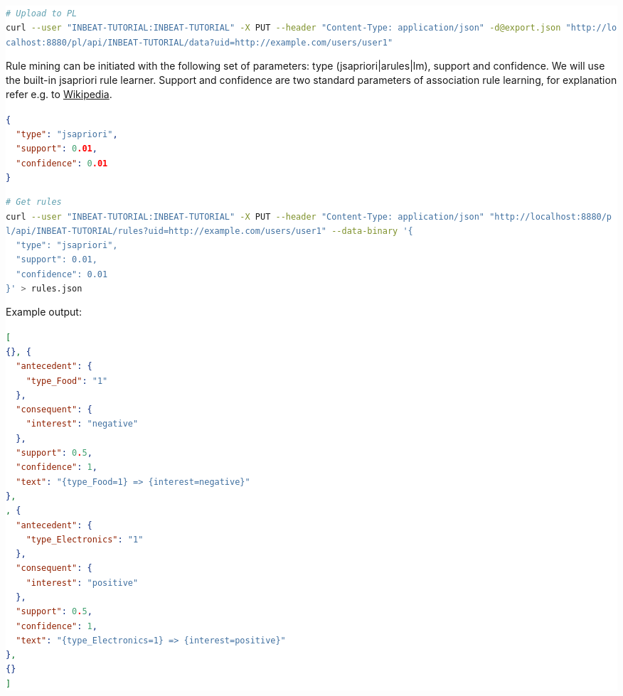 ```bash
# Upload to PL
curl --user "INBEAT-TUTORIAL:INBEAT-TUTORIAL" -X PUT --header "Content-Type: application/json" -d@export.json "http://localhost:8880/pl/api/INBEAT-TUTORIAL/data?uid=http://example.com/users/user1"
```

Rule mining can be initiated with the following set of parameters: type (jsapriori|arules|lm), support and confidence. We will use the built-in jsapriori rule learner.
Support and confidence are two standard parameters of association rule learning, for explanation refer e.g. to [Wikipedia](http://en.wikipedia.org/wiki/Association_rule_learning#Useful_Concepts).

```json
{
  "type": "jsapriori",
  "support": 0.01,
  "confidence": 0.01
}
```

```bash
# Get rules
curl --user "INBEAT-TUTORIAL:INBEAT-TUTORIAL" -X PUT --header "Content-Type: application/json" "http://localhost:8880/pl/api/INBEAT-TUTORIAL/rules?uid=http://example.com/users/user1" --data-binary '{
  "type": "jsapriori",
  "support": 0.01,
  "confidence": 0.01
}' > rules.json
```

Example output:
```json
[
{}, {
  "antecedent": {
    "type_Food": "1"
  },
  "consequent": {
    "interest": "negative"
  },
  "support": 0.5,
  "confidence": 1,
  "text": "{type_Food=1} => {interest=negative}"
},
, {
  "antecedent": {
    "type_Electronics": "1"
  },
  "consequent": {
    "interest": "positive"
  },
  "support": 0.5,
  "confidence": 1,
  "text": "{type_Electronics=1} => {interest=positive}"
},
{}
]
```
